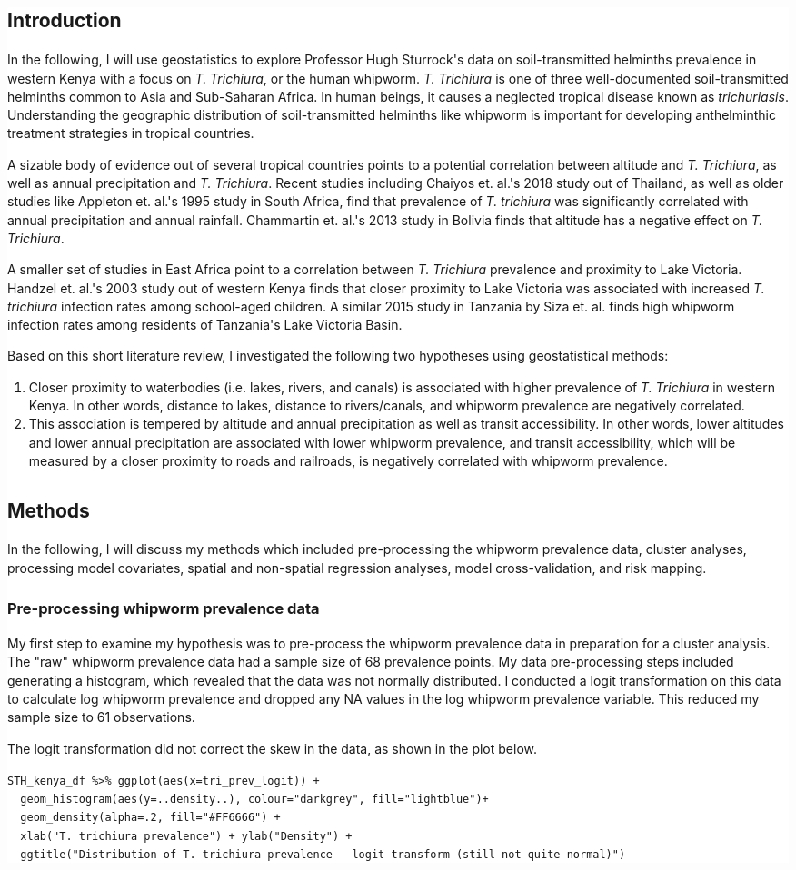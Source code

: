 ## Introduction

In the following, I will use geostatistics to explore Professor Hugh Sturrock's data on soil-transmitted helminths prevalence in western Kenya with a focus on *T. Trichiura*, or the human whipworm. *T. Trichiura* is one of three well-documented soil-transmitted helminths common to Asia and Sub-Saharan Africa. In human beings, it causes a neglected tropical disease known as *trichuriasis*. Understanding the geographic distribution of soil-transmitted helminths like whipworm is important for developing anthelminthic treatment strategies in tropical countries.

A sizable body of evidence out of several tropical countries points to a potential correlation between altitude and *T. Trichiura*, as well as annual precipitation and *T. Trichiura*. Recent studies including Chaiyos et. al.'s 2018 study out of Thailand, as well as older studies like Appleton et. al.'s 1995 study in South Africa, find that prevalence of *T. trichiura* was significantly correlated with annual precipitation and annual rainfall. Chammartin et. al.'s 2013 study in Bolivia finds that altitude has a negative effect on *T. Trichiura*.

A smaller set of studies in East Africa point to a correlation between *T. Trichiura* prevalence and proximity to Lake Victoria. Handzel et. al.'s 2003 study out of western Kenya finds that closer proximity to Lake Victoria was associated with increased *T. trichiura* infection rates among school-aged children. A similar 2015 study in Tanzania by Siza et. al. finds high whipworm infection rates among residents of Tanzania's Lake Victoria Basin.

Based on this short literature review, I investigated the following two hypotheses using geostatistical methods:

1. Closer proximity to waterbodies (i.e. lakes, rivers, and canals) is associated with higher  prevalence of *T. Trichiura* in western Kenya. In other words, distance to lakes, distance to rivers/canals, and whipworm prevalence are negatively correlated.
2. This association is tempered by altitude and annual precipitation as well as transit accessibility. In other words, lower altitudes and lower annual precipitation are associated with lower whipworm prevalence, and transit accessibility, which will be measured by a closer proximity to roads and railroads, is negatively correlated with whipworm prevalence.

## Methods

In the following, I will discuss my methods which included pre-processing the whipworm prevalence data, cluster analyses, processing model covariates, spatial and non-spatial regression analyses, model cross-validation, and risk mapping.

### Pre-processing whipworm prevalence data

My first step to examine my hypothesis was to pre-process the whipworm prevalence data in preparation for a cluster analysis. The "raw" whipworm prevalence data had a sample size of 68 prevalence points. My data pre-processing steps included generating a histogram, which revealed that the data was not normally distributed. I conducted a logit transformation on this data to calculate log whipworm prevalence and dropped any NA values in the log whipworm prevalence variable. This reduced my sample size to 61 observations.

The logit transformation did not correct the skew in the data, as shown in the plot below.

```{r, echo=F, warning=F, message=F}
STH_kenya_df %>% ggplot(aes(x=tri_prev_logit)) + 
  geom_histogram(aes(y=..density..), colour="darkgrey", fill="lightblue")+
  geom_density(alpha=.2, fill="#FF6666") +
  xlab("T. trichiura prevalence") + ylab("Density") +
  ggtitle("Distribution of T. trichiura prevalence - logit transform (still not quite normal)")

```
